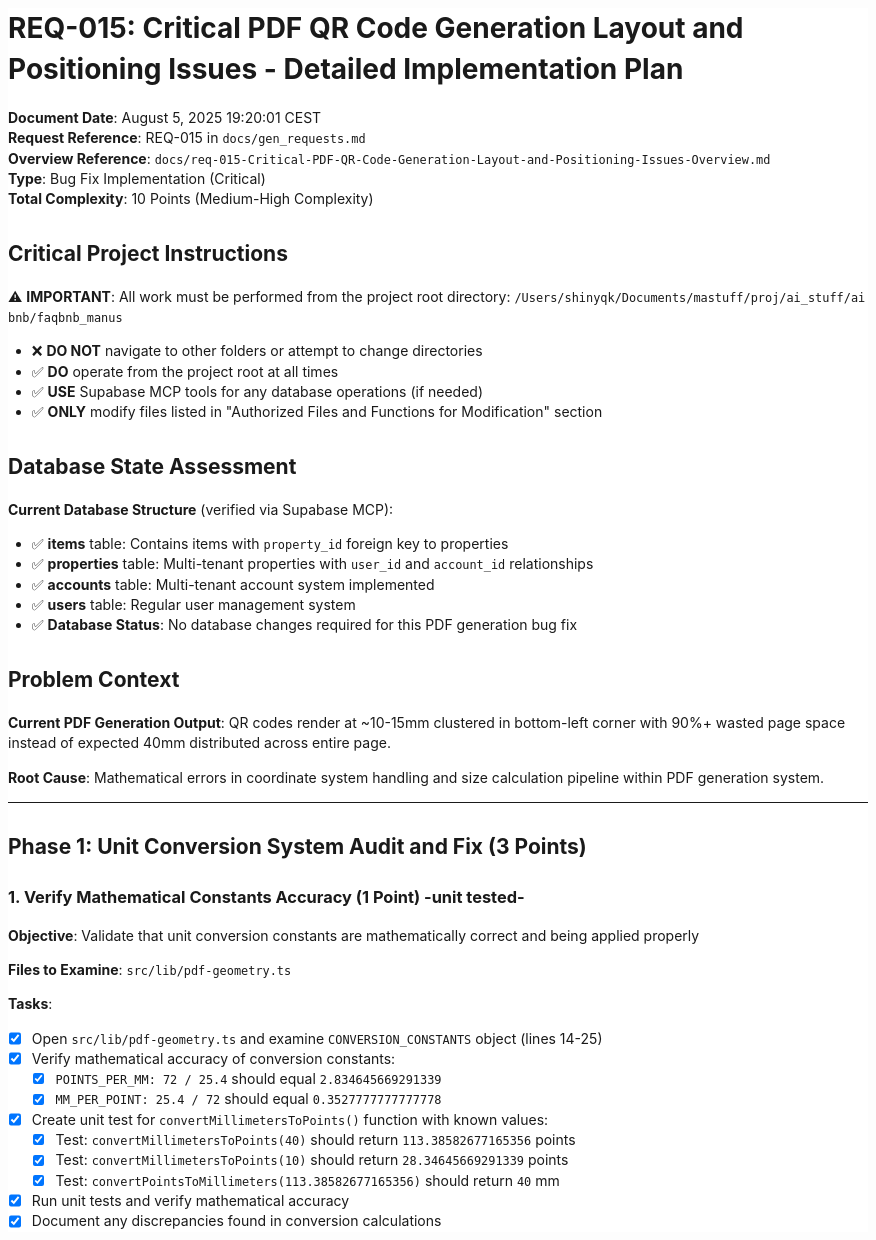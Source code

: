 # REQ-015: Critical PDF QR Code Generation Layout and Positioning Issues - Detailed Implementation Plan

**Document Date**: August 5, 2025 19:20:01 CEST  
**Request Reference**: REQ-015 in `docs/gen_requests.md`  
**Overview Reference**: `docs/req-015-Critical-PDF-QR-Code-Generation-Layout-and-Positioning-Issues-Overview.md`  
**Type**: Bug Fix Implementation (Critical)  
**Total Complexity**: 10 Points (Medium-High Complexity)

## Critical Project Instructions

⚠️ **IMPORTANT**: All work must be performed from the project root directory: `/Users/shinyqk/Documents/mastuff/proj/ai_stuff/aibnb/faqbnb_manus`

- ❌ **DO NOT** navigate to other folders or attempt to change directories
- ✅ **DO** operate from the project root at all times
- ✅ **USE** Supabase MCP tools for any database operations (if needed)
- ✅ **ONLY** modify files listed in "Authorized Files and Functions for Modification" section

## Database State Assessment

**Current Database Structure** (verified via Supabase MCP):
- ✅ **items** table: Contains items with `property_id` foreign key to properties
- ✅ **properties** table: Multi-tenant properties with `user_id` and `account_id` relationships  
- ✅ **accounts** table: Multi-tenant account system implemented
- ✅ **users** table: Regular user management system
- ✅ **Database Status**: No database changes required for this PDF generation bug fix

## Problem Context

**Current PDF Generation Output**: QR codes render at ~10-15mm clustered in bottom-left corner with 90%+ wasted page space instead of expected 40mm distributed across entire page.

**Root Cause**: Mathematical errors in coordinate system handling and size calculation pipeline within PDF generation system.

---

## Phase 1: Unit Conversion System Audit and Fix (3 Points)

### 1. Verify Mathematical Constants Accuracy (1 Point) -unit tested-

**Objective**: Validate that unit conversion constants are mathematically correct and being applied properly

**Files to Examine**: `src/lib/pdf-geometry.ts`

**Tasks**:
- [x] Open `src/lib/pdf-geometry.ts` and examine `CONVERSION_CONSTANTS` object (lines 14-25)
- [x] Verify mathematical accuracy of conversion constants:
  - [x] `POINTS_PER_MM: 72 / 25.4` should equal `2.834645669291339`
  - [x] `MM_PER_POINT: 25.4 / 72` should equal `0.3527777777777778`
- [x] Create unit test for `convertMillimetersToPoints()` function with known values:
  - [x] Test: `convertMillimetersToPoints(40)` should return `113.38582677165356` points
  - [x] Test: `convertMillimetersToPoints(10)` should return `28.34645669291339` points
  - [x] Test: `convertPointsToMillimeters(113.38582677165356)` should return `40` mm
- [x] Run unit tests and verify mathematical accuracy
- [x] Document any discrepancies found in conversion calculations
